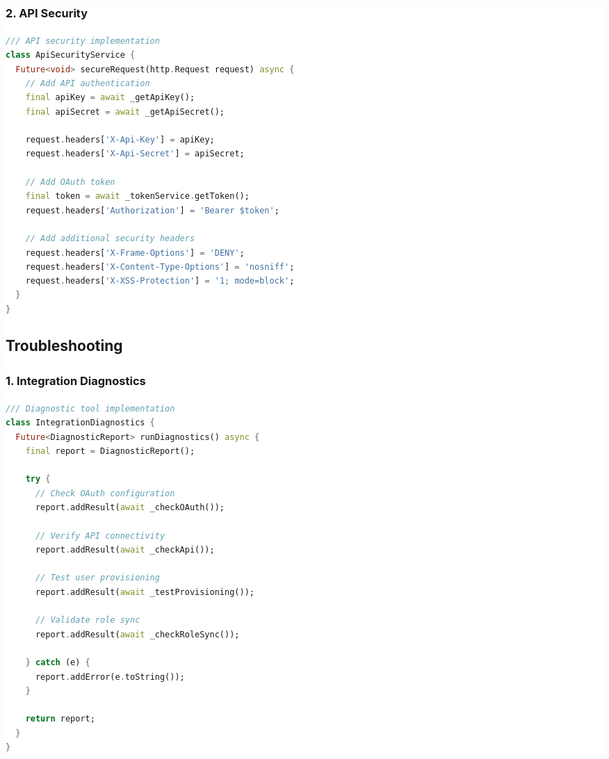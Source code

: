 ### 2. API Security
```dart
/// API security implementation
class ApiSecurityService {
  Future<void> secureRequest(http.Request request) async {
    // Add API authentication
    final apiKey = await _getApiKey();
    final apiSecret = await _getApiSecret();
    
    request.headers['X-Api-Key'] = apiKey;
    request.headers['X-Api-Secret'] = apiSecret;
    
    // Add OAuth token
    final token = await _tokenService.getToken();
    request.headers['Authorization'] = 'Bearer $token';
    
    // Add additional security headers
    request.headers['X-Frame-Options'] = 'DENY';
    request.headers['X-Content-Type-Options'] = 'nosniff';
    request.headers['X-XSS-Protection'] = '1; mode=block';
  }
}
```

## Troubleshooting

### 1. Integration Diagnostics
```dart
/// Diagnostic tool implementation
class IntegrationDiagnostics {
  Future<DiagnosticReport> runDiagnostics() async {
    final report = DiagnosticReport();
    
    try {
      // Check OAuth configuration
      report.addResult(await _checkOAuth());
      
      // Verify API connectivity
      report.addResult(await _checkApi());
      
      // Test user provisioning
      report.addResult(await _testProvisioning());
      
      // Validate role sync
      report.addResult(await _checkRoleSync());
      
    } catch (e) {
      report.addError(e.toString());
    }
    
    return report;
  }
}
```
